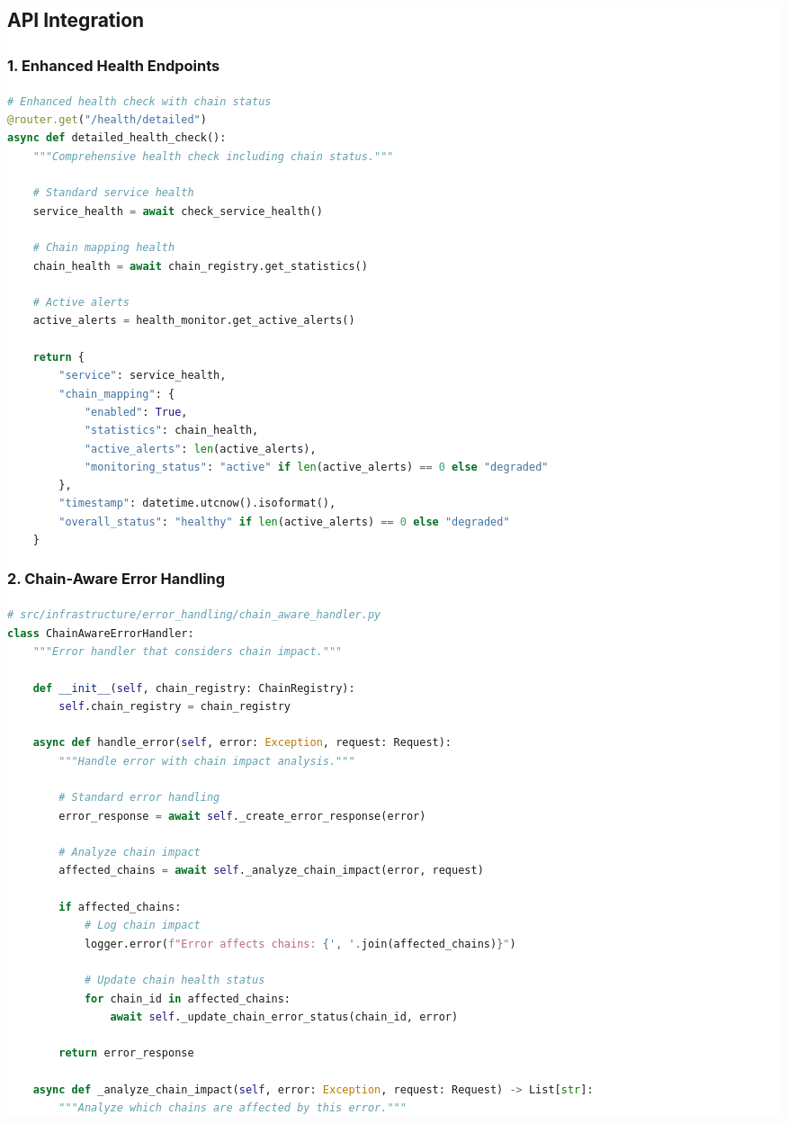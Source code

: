 ## API Integration

### 1. Enhanced Health Endpoints

```python
# Enhanced health check with chain status
@router.get("/health/detailed")
async def detailed_health_check():
    """Comprehensive health check including chain status."""

    # Standard service health
    service_health = await check_service_health()

    # Chain mapping health
    chain_health = await chain_registry.get_statistics()

    # Active alerts
    active_alerts = health_monitor.get_active_alerts()

    return {
        "service": service_health,
        "chain_mapping": {
            "enabled": True,
            "statistics": chain_health,
            "active_alerts": len(active_alerts),
            "monitoring_status": "active" if len(active_alerts) == 0 else "degraded"
        },
        "timestamp": datetime.utcnow().isoformat(),
        "overall_status": "healthy" if len(active_alerts) == 0 else "degraded"
    }
```

### 2. Chain-Aware Error Handling

```python
# src/infrastructure/error_handling/chain_aware_handler.py
class ChainAwareErrorHandler:
    """Error handler that considers chain impact."""

    def __init__(self, chain_registry: ChainRegistry):
        self.chain_registry = chain_registry

    async def handle_error(self, error: Exception, request: Request):
        """Handle error with chain impact analysis."""

        # Standard error handling
        error_response = await self._create_error_response(error)

        # Analyze chain impact
        affected_chains = await self._analyze_chain_impact(error, request)

        if affected_chains:
            # Log chain impact
            logger.error(f"Error affects chains: {', '.join(affected_chains)}")

            # Update chain health status
            for chain_id in affected_chains:
                await self._update_chain_error_status(chain_id, error)

        return error_response

    async def _analyze_chain_impact(self, error: Exception, request: Request) -> List[str]:
        """Analyze which chains are affected by this error."""
```